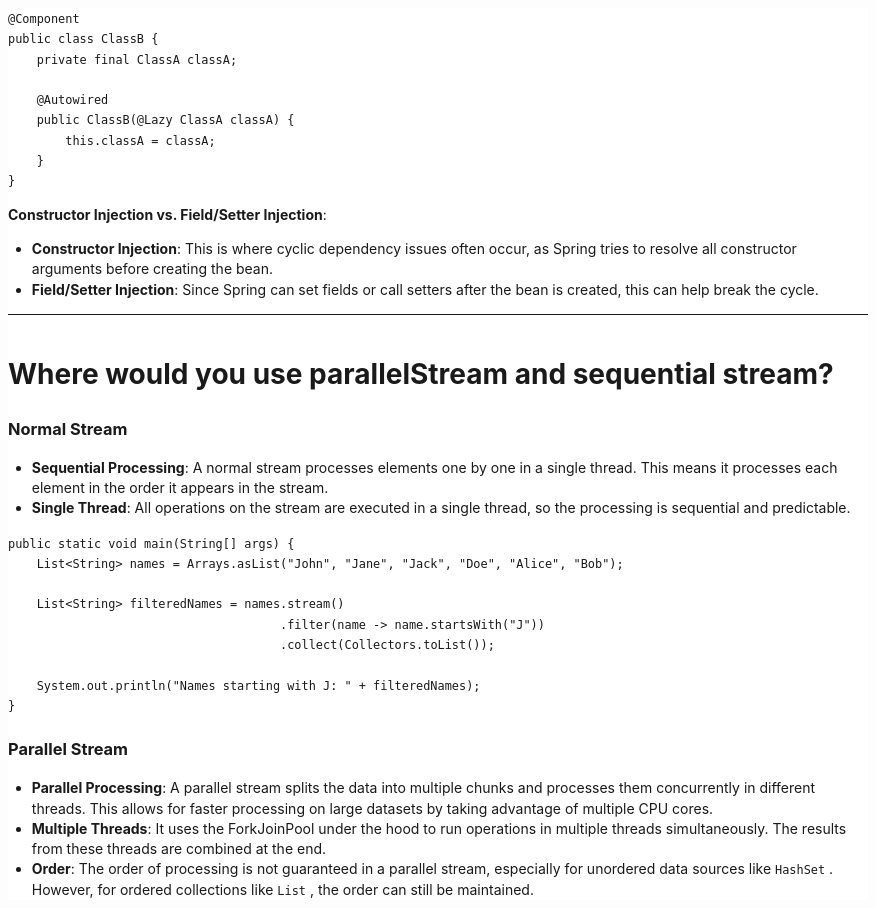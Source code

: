 ```
@Component
public class ClassB {
    private final ClassA classA;

    @Autowired
    public ClassB(@Lazy ClassA classA) {
        this.classA = classA;
    }
}
```




**Constructor Injection vs. Field/Setter Injection**:

- **Constructor Injection**: This is where cyclic dependency issues often occur, as Spring tries to resolve all constructor arguments before creating the bean.
- **Field/Setter Injection**: Since Spring can set fields or call setters after the bean is created, this can help break the cycle.








---



# Where would you use parallelStream and sequential stream?


### Normal Stream
- **Sequential Processing**: A normal stream processes elements one by one in a single thread. This means it processes each element in the order it appears in the stream.
- **Single Thread**: All operations on the stream are executed in a single thread, so the processing is sequential and predictable.
```
public static void main(String[] args) {
    List<String> names = Arrays.asList("John", "Jane", "Jack", "Doe", "Alice", "Bob");

    List<String> filteredNames = names.stream()
                                      .filter(name -> name.startsWith("J"))
                                      .collect(Collectors.toList());

    System.out.println("Names starting with J: " + filteredNames);
}
```


### Parallel Stream
- **Parallel Processing**: A parallel stream splits the data into multiple chunks and processes them concurrently in different threads. This allows for faster processing on large datasets by taking advantage of multiple CPU cores.
- **Multiple Threads**: It uses the ForkJoinPool under the hood to run operations in multiple threads simultaneously. The results from these threads are combined at the end.
- **Order**: The order of processing is not guaranteed in a parallel stream, especially for unordered data sources like `HashSet` . However, for ordered collections like `List` , the order can still be maintained.
